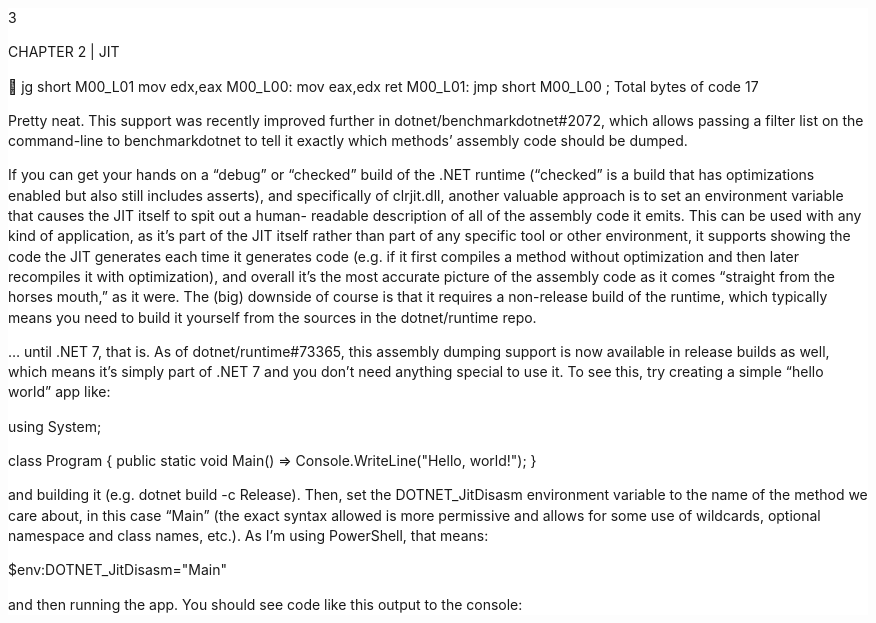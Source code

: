 3

CHAPTER 2 | JIT

       jg        short M00_L01
       mov       edx,eax
M00_L00:
       mov       eax,edx
       ret
M00_L01:
       jmp       short M00_L00
; Total bytes of code 17

Pretty neat. This support was recently improved further in dotnet/benchmarkdotnet#2072, which
allows passing a filter list on the command-line to benchmarkdotnet to tell it exactly which methods’
assembly code should be dumped.

If you can get your hands on a “debug” or “checked” build of the .NET runtime (“checked” is a build
that has optimizations enabled but also still includes asserts), and specifically of clrjit.dll, another
valuable approach is to set an environment variable that causes the JIT itself to spit out a human-
readable description of all of the assembly code it emits. This can be used with any kind of
application, as it’s part of the JIT itself rather than part of any specific tool or other environment, it
supports showing the code the JIT generates each time it generates code (e.g. if it first compiles a
method without optimization and then later recompiles it with optimization), and overall it’s the most
accurate picture of the assembly code as it comes “straight from the horses mouth,” as it were. The
(big) downside of course is that it requires a non-release build of the runtime, which typically means
you need to build it yourself from the sources in the dotnet/runtime repo.

… until .NET 7, that is. As of dotnet/runtime#73365, this assembly dumping support is now available in
release builds as well, which means it’s simply part of .NET 7 and you don’t need anything special to
use it. To see this, try creating a simple “hello world” app like:

using System;

class Program
{
    public static void Main() => Console.WriteLine("Hello, world!");
}

and building it (e.g. dotnet build -c Release). Then, set the DOTNET_JitDisasm environment
variable to the name of the method we care about, in this case “Main” (the exact syntax allowed is
more permissive and allows for some use of wildcards, optional namespace and class names, etc.). As
I’m using PowerShell, that means:

$env:DOTNET_JitDisasm="Main"

and then running the app. You should see code like this output to the console:

